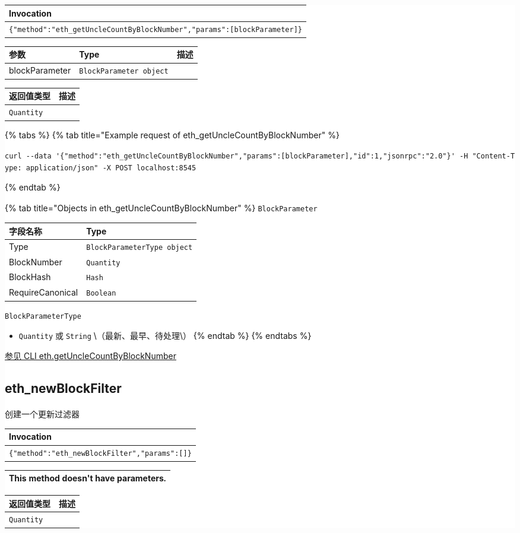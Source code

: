 | Invocation |
| :--- |
| `{"method":"eth_getUncleCountByBlockNumber","params":[blockParameter]}` |

| 参数 | Type | 描述 |
| :--- | :--- | :--- |
| blockParameter | `BlockParameter object` |  |

| 返回值类型 | 描述 |
| :--- | :--- |
| `Quantity` |  |

{% tabs %}
{% tab title="Example request of eth\_getUncleCountByBlockNumber" %}
```text
curl --data '{"method":"eth_getUncleCountByBlockNumber","params":[blockParameter],"id":1,"jsonrpc":"2.0"}' -H "Content-Type: application/json" -X POST localhost:8545
```
{% endtab %}

{% tab title="Objects in eth\_getUncleCountByBlockNumber" %}
`BlockParameter`

| 字段名称 | Type |
| :--- | :--- |
| Type | `BlockParameterType object` |
| BlockNumber | `Quantity` |
| BlockHash | `Hash` |
| RequireCanonical | `Boolean` |

`BlockParameterType`

* `Quantity` 或 `String` \（最新、最早、待处理\）
{% endtab %}
{% endtabs %}

[参见 CLI eth.getUncleCountByBlockNumber](https://docs.nethermind.io/nethermind/nethermind-utilities/cli/eth#eth-getunclecountbyblocknumber)

## eth\_newBlockFilter

创建一个更新过滤器

| Invocation |
| :--- |
| `{"method":"eth_newBlockFilter","params":[]}` |

| This method doesn't have parameters. |
| :--- |


| 返回值类型 | 描述 |
| :--- | :--- |
| `Quantity` |  |
